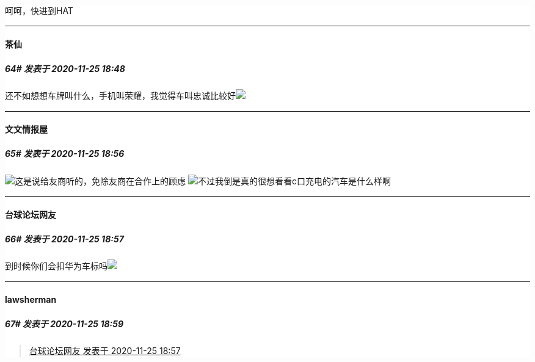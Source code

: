 


呵呵，快进到HAT







*****

####  茶仙  
##### 64#       发表于 2020-11-25 18:48




还不如想想车牌叫什么，手机叫荣耀，我觉得车叫忠诚比较好<img src="https://static.saraba1st.com/image/smiley/face2017/067.png" referrerpolicy="no-referrer">







*****

####  文文情报屋  
##### 65#       发表于 2020-11-25 18:56



<img src="https://static.saraba1st.com/image/smiley/face2017/048.png" referrerpolicy="no-referrer">这是说给友商听的，免除友商在合作上的顾虑
<img src="https://static.saraba1st.com/image/smiley/face2017/084.png" referrerpolicy="no-referrer">不过我倒是真的很想看看c口充电的汽车是什么样啊







*****

####  台球论坛网友  
##### 66#       发表于 2020-11-25 18:57




到时候你们会扣华为车标吗<img src="https://static.saraba1st.com/image/smiley/face2017/067.png" referrerpolicy="no-referrer">







*****

####  lawsherman  
##### 67#       发表于 2020-11-25 18:59



<blockquote><a href="httphttps://bbs.saraba1st.com/2b/forum.php?mod=redirect&amp;goto=findpost&amp;pid=49517363&amp;ptid=1974217" target="_blank">台球论坛网友 发表于 2020-11-25 18:57</a>
